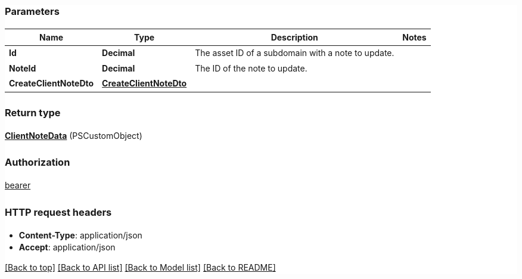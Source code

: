 ### Parameters

Name | Type | Description  | Notes
------------- | ------------- | ------------- | -------------
 **Id** | **Decimal**| The asset ID of a subdomain with a note to update. | 
 **NoteId** | **Decimal**| The ID of the note to update. | 
 **CreateClientNoteDto** | [**CreateClientNoteDto**](CreateClientNoteDto.md)|  | 

### Return type

[**ClientNoteData**](ClientNoteData.md) (PSCustomObject)

### Authorization

[bearer](../README.md#bearer)

### HTTP request headers

 - **Content-Type**: application/json
 - **Accept**: application/json

[[Back to top]](#) [[Back to API list]](../README.md#documentation-for-api-endpoints) [[Back to Model list]](../README.md#documentation-for-models) [[Back to README]](../README.md)

